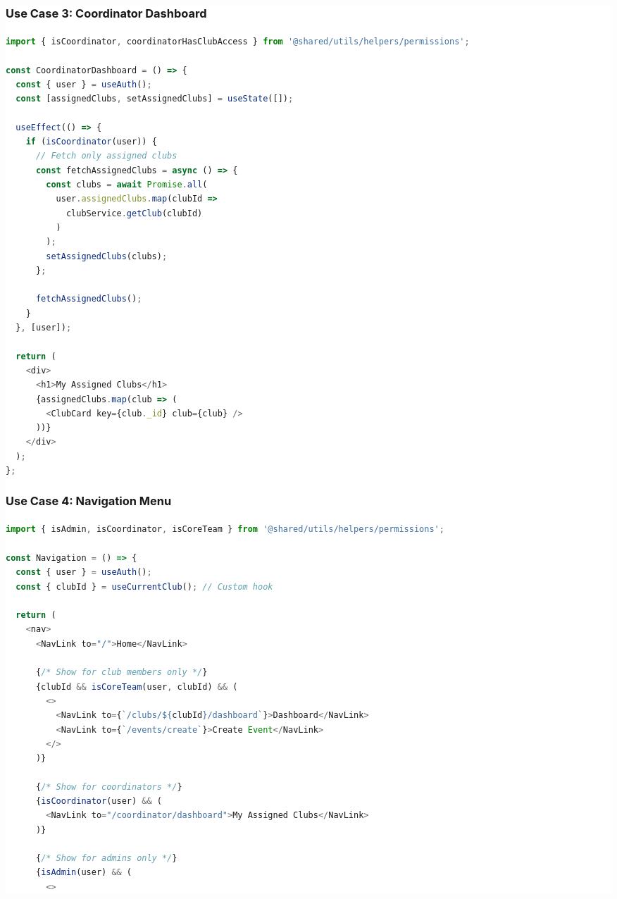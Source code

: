 ### **Use Case 3: Coordinator Dashboard**
```javascript
import { isCoordinator, coordinatorHasClubAccess } from '@shared/utils/helpers/permissions';

const CoordinatorDashboard = () => {
  const { user } = useAuth();
  const [assignedClubs, setAssignedClubs] = useState([]);
  
  useEffect(() => {
    if (isCoordinator(user)) {
      // Fetch only assigned clubs
      const fetchAssignedClubs = async () => {
        const clubs = await Promise.all(
          user.assignedClubs.map(clubId => 
            clubService.getClub(clubId)
          )
        );
        setAssignedClubs(clubs);
      };
      
      fetchAssignedClubs();
    }
  }, [user]);
  
  return (
    <div>
      <h1>My Assigned Clubs</h1>
      {assignedClubs.map(club => (
        <ClubCard key={club._id} club={club} />
      ))}
    </div>
  );
};
```

### **Use Case 4: Navigation Menu**
```javascript
import { isAdmin, isCoordinator, isCoreTeam } from '@shared/utils/helpers/permissions';

const Navigation = () => {
  const { user } = useAuth();
  const { clubId } = useCurrentClub(); // Custom hook
  
  return (
    <nav>
      <NavLink to="/">Home</NavLink>
      
      {/* Show for club members only */}
      {clubId && isCoreTeam(user, clubId) && (
        <>
          <NavLink to={`/clubs/${clubId}/dashboard`}>Dashboard</NavLink>
          <NavLink to={`/events/create`}>Create Event</NavLink>
        </>
      )}
      
      {/* Show for coordinators */}
      {isCoordinator(user) && (
        <NavLink to="/coordinator/dashboard">My Assigned Clubs</NavLink>
      )}
      
      {/* Show for admins only */}
      {isAdmin(user) && (
        <>
```